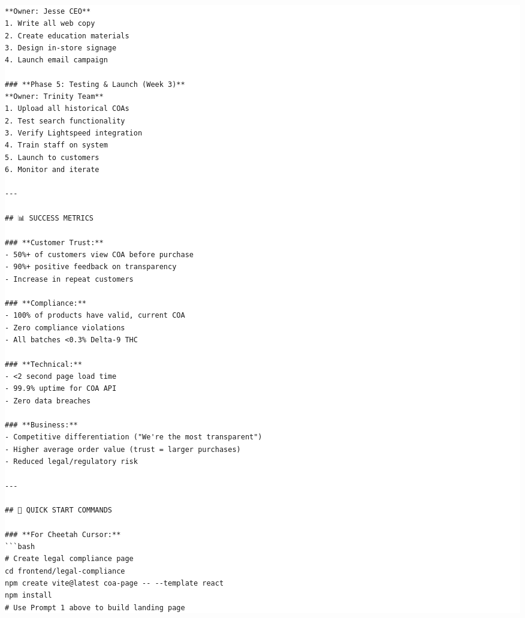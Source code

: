 ```
**Owner: Jesse CEO**
1. Write all web copy
2. Create education materials
3. Design in-store signage
4. Launch email campaign

### **Phase 5: Testing & Launch (Week 3)**
**Owner: Trinity Team**
1. Upload all historical COAs
2. Test search functionality
3. Verify Lightspeed integration
4. Train staff on system
5. Launch to customers
6. Monitor and iterate

---

## 📊 SUCCESS METRICS

### **Customer Trust:**
- 50%+ of customers view COA before purchase
- 90%+ positive feedback on transparency
- Increase in repeat customers

### **Compliance:**
- 100% of products have valid, current COA
- Zero compliance violations
- All batches <0.3% Delta-9 THC

### **Technical:**
- <2 second page load time
- 99.9% uptime for COA API
- Zero data breaches

### **Business:**
- Competitive differentiation ("We're the most transparent")
- Higher average order value (trust = larger purchases)
- Reduced legal/regulatory risk

---

## 🚀 QUICK START COMMANDS

### **For Cheetah Cursor:**
```bash
# Create legal compliance page
cd frontend/legal-compliance
npm create vite@latest coa-page -- --template react
npm install
# Use Prompt 1 above to build landing page
```
